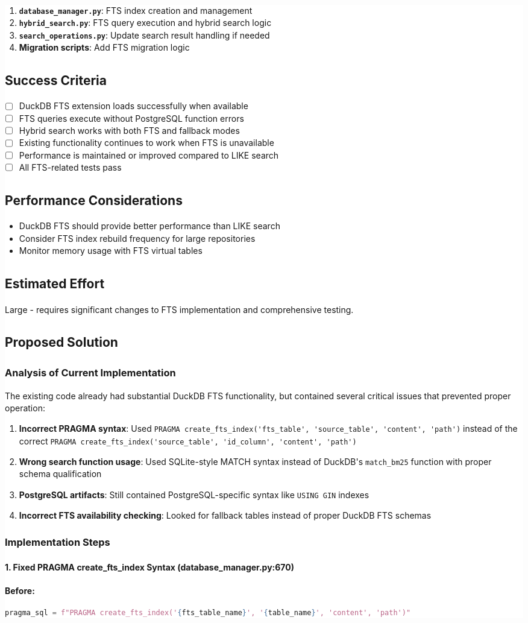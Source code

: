 1. **`database_manager.py`**: FTS index creation and management
2. **`hybrid_search.py`**: FTS query execution and hybrid search logic
3. **`search_operations.py`**: Update search result handling if needed
4. **Migration scripts**: Add FTS migration logic

## Success Criteria

- [ ] DuckDB FTS extension loads successfully when available
- [ ] FTS queries execute without PostgreSQL function errors
- [ ] Hybrid search works with both FTS and fallback modes
- [ ] Existing functionality continues to work when FTS is unavailable
- [ ] Performance is maintained or improved compared to LIKE search
- [ ] All FTS-related tests pass

## Performance Considerations

- DuckDB FTS should provide better performance than LIKE search
- Consider FTS index rebuild frequency for large repositories
- Monitor memory usage with FTS virtual tables

## Estimated Effort

Large - requires significant changes to FTS implementation and comprehensive testing.

## Proposed Solution

### Analysis of Current Implementation

The existing code already had substantial DuckDB FTS functionality, but contained several critical issues that prevented proper operation:

1. **Incorrect PRAGMA syntax**: Used `PRAGMA create_fts_index('fts_table', 'source_table', 'content', 'path')` instead of the correct `PRAGMA create_fts_index('source_table', 'id_column', 'content', 'path')`

2. **Wrong search function usage**: Used SQLite-style MATCH syntax instead of DuckDB's `match_bm25` function with proper schema qualification

3. **PostgreSQL artifacts**: Still contained PostgreSQL-specific syntax like `USING GIN` indexes

4. **Incorrect FTS availability checking**: Looked for fallback tables instead of proper DuckDB FTS schemas

### Implementation Steps

#### 1. Fixed PRAGMA create_fts_index Syntax (database_manager.py:670)

**Before:**
```python
pragma_sql = f"PRAGMA create_fts_index('{fts_table_name}', '{table_name}', 'content', 'path')"
```
